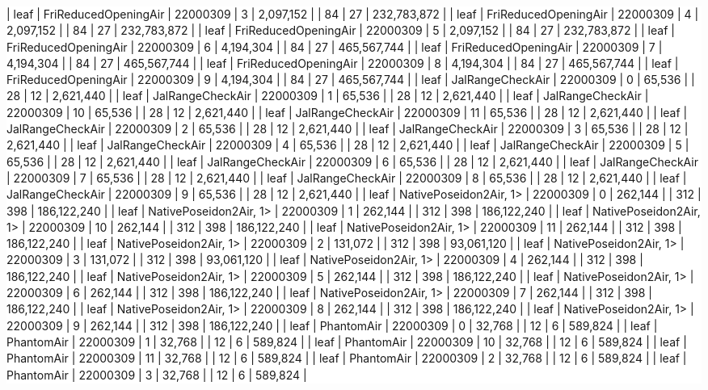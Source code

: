| leaf | FriReducedOpeningAir | 22000309 | 3 | 2,097,152 |  | 84 | 27 | 232,783,872 | 
| leaf | FriReducedOpeningAir | 22000309 | 4 | 2,097,152 |  | 84 | 27 | 232,783,872 | 
| leaf | FriReducedOpeningAir | 22000309 | 5 | 2,097,152 |  | 84 | 27 | 232,783,872 | 
| leaf | FriReducedOpeningAir | 22000309 | 6 | 4,194,304 |  | 84 | 27 | 465,567,744 | 
| leaf | FriReducedOpeningAir | 22000309 | 7 | 4,194,304 |  | 84 | 27 | 465,567,744 | 
| leaf | FriReducedOpeningAir | 22000309 | 8 | 4,194,304 |  | 84 | 27 | 465,567,744 | 
| leaf | FriReducedOpeningAir | 22000309 | 9 | 4,194,304 |  | 84 | 27 | 465,567,744 | 
| leaf | JalRangeCheckAir | 22000309 | 0 | 65,536 |  | 28 | 12 | 2,621,440 | 
| leaf | JalRangeCheckAir | 22000309 | 1 | 65,536 |  | 28 | 12 | 2,621,440 | 
| leaf | JalRangeCheckAir | 22000309 | 10 | 65,536 |  | 28 | 12 | 2,621,440 | 
| leaf | JalRangeCheckAir | 22000309 | 11 | 65,536 |  | 28 | 12 | 2,621,440 | 
| leaf | JalRangeCheckAir | 22000309 | 2 | 65,536 |  | 28 | 12 | 2,621,440 | 
| leaf | JalRangeCheckAir | 22000309 | 3 | 65,536 |  | 28 | 12 | 2,621,440 | 
| leaf | JalRangeCheckAir | 22000309 | 4 | 65,536 |  | 28 | 12 | 2,621,440 | 
| leaf | JalRangeCheckAir | 22000309 | 5 | 65,536 |  | 28 | 12 | 2,621,440 | 
| leaf | JalRangeCheckAir | 22000309 | 6 | 65,536 |  | 28 | 12 | 2,621,440 | 
| leaf | JalRangeCheckAir | 22000309 | 7 | 65,536 |  | 28 | 12 | 2,621,440 | 
| leaf | JalRangeCheckAir | 22000309 | 8 | 65,536 |  | 28 | 12 | 2,621,440 | 
| leaf | JalRangeCheckAir | 22000309 | 9 | 65,536 |  | 28 | 12 | 2,621,440 | 
| leaf | NativePoseidon2Air<BabyBearParameters>, 1> | 22000309 | 0 | 262,144 |  | 312 | 398 | 186,122,240 | 
| leaf | NativePoseidon2Air<BabyBearParameters>, 1> | 22000309 | 1 | 262,144 |  | 312 | 398 | 186,122,240 | 
| leaf | NativePoseidon2Air<BabyBearParameters>, 1> | 22000309 | 10 | 262,144 |  | 312 | 398 | 186,122,240 | 
| leaf | NativePoseidon2Air<BabyBearParameters>, 1> | 22000309 | 11 | 262,144 |  | 312 | 398 | 186,122,240 | 
| leaf | NativePoseidon2Air<BabyBearParameters>, 1> | 22000309 | 2 | 131,072 |  | 312 | 398 | 93,061,120 | 
| leaf | NativePoseidon2Air<BabyBearParameters>, 1> | 22000309 | 3 | 131,072 |  | 312 | 398 | 93,061,120 | 
| leaf | NativePoseidon2Air<BabyBearParameters>, 1> | 22000309 | 4 | 262,144 |  | 312 | 398 | 186,122,240 | 
| leaf | NativePoseidon2Air<BabyBearParameters>, 1> | 22000309 | 5 | 262,144 |  | 312 | 398 | 186,122,240 | 
| leaf | NativePoseidon2Air<BabyBearParameters>, 1> | 22000309 | 6 | 262,144 |  | 312 | 398 | 186,122,240 | 
| leaf | NativePoseidon2Air<BabyBearParameters>, 1> | 22000309 | 7 | 262,144 |  | 312 | 398 | 186,122,240 | 
| leaf | NativePoseidon2Air<BabyBearParameters>, 1> | 22000309 | 8 | 262,144 |  | 312 | 398 | 186,122,240 | 
| leaf | NativePoseidon2Air<BabyBearParameters>, 1> | 22000309 | 9 | 262,144 |  | 312 | 398 | 186,122,240 | 
| leaf | PhantomAir | 22000309 | 0 | 32,768 |  | 12 | 6 | 589,824 | 
| leaf | PhantomAir | 22000309 | 1 | 32,768 |  | 12 | 6 | 589,824 | 
| leaf | PhantomAir | 22000309 | 10 | 32,768 |  | 12 | 6 | 589,824 | 
| leaf | PhantomAir | 22000309 | 11 | 32,768 |  | 12 | 6 | 589,824 | 
| leaf | PhantomAir | 22000309 | 2 | 32,768 |  | 12 | 6 | 589,824 | 
| leaf | PhantomAir | 22000309 | 3 | 32,768 |  | 12 | 6 | 589,824 | 